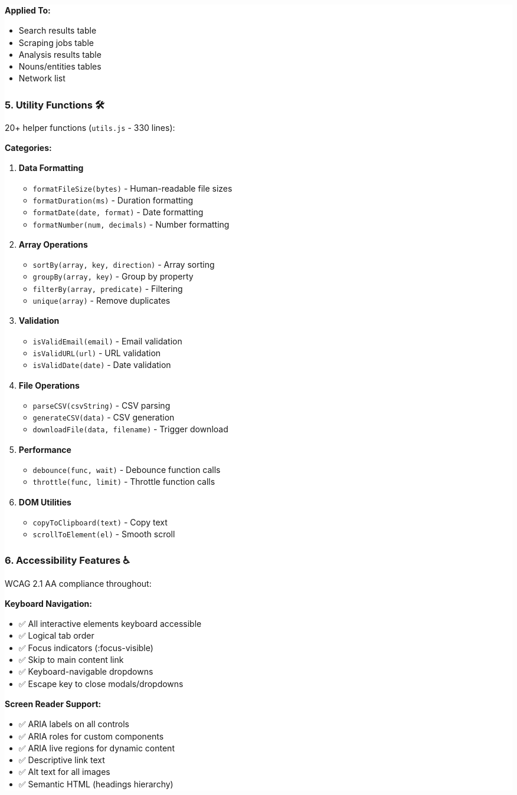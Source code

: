**Applied To:**
- Search results table
- Scraping jobs table
- Analysis results table
- Nouns/entities tables
- Network list

### 5. **Utility Functions** 🛠️

20+ helper functions (`utils.js` - 330 lines):

**Categories:**
1. **Data Formatting**
   - `formatFileSize(bytes)` - Human-readable file sizes
   - `formatDuration(ms)` - Duration formatting
   - `formatDate(date, format)` - Date formatting
   - `formatNumber(num, decimals)` - Number formatting

2. **Array Operations**
   - `sortBy(array, key, direction)` - Array sorting
   - `groupBy(array, key)` - Group by property
   - `filterBy(array, predicate)` - Filtering
   - `unique(array)` - Remove duplicates

3. **Validation**
   - `isValidEmail(email)` - Email validation
   - `isValidURL(url)` - URL validation
   - `isValidDate(date)` - Date validation

4. **File Operations**
   - `parseCSV(csvString)` - CSV parsing
   - `generateCSV(data)` - CSV generation
   - `downloadFile(data, filename)` - Trigger download

5. **Performance**
   - `debounce(func, wait)` - Debounce function calls
   - `throttle(func, limit)` - Throttle function calls

6. **DOM Utilities**
   - `copyToClipboard(text)` - Copy text
   - `scrollToElement(el)` - Smooth scroll

### 6. **Accessibility Features** ♿

WCAG 2.1 AA compliance throughout:

**Keyboard Navigation:**
- ✅ All interactive elements keyboard accessible
- ✅ Logical tab order
- ✅ Focus indicators (:focus-visible)
- ✅ Skip to main content link
- ✅ Keyboard-navigable dropdowns
- ✅ Escape key to close modals/dropdowns

**Screen Reader Support:**
- ✅ ARIA labels on all controls
- ✅ ARIA roles for custom components
- ✅ ARIA live regions for dynamic content
- ✅ Descriptive link text
- ✅ Alt text for all images
- ✅ Semantic HTML (headings hierarchy)
